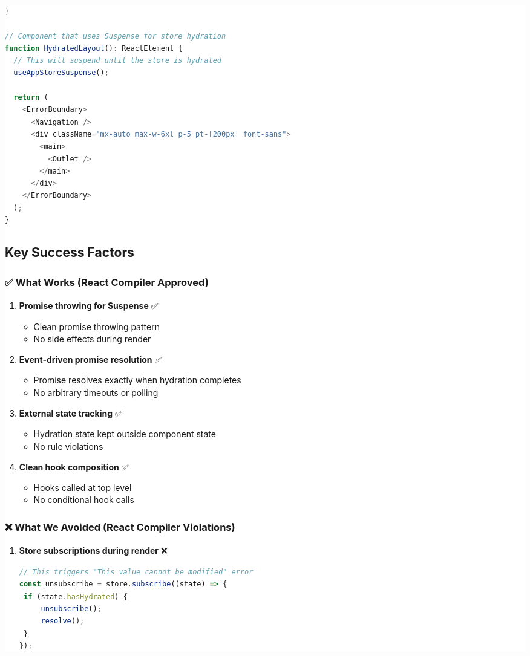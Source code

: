 ```typescript
}

// Component that uses Suspense for store hydration
function HydratedLayout(): ReactElement {
  // This will suspend until the store is hydrated
  useAppStoreSuspense();

  return (
    <ErrorBoundary>
      <Navigation />
      <div className="mx-auto max-w-6xl p-5 pt-[200px] font-sans">
        <main>
          <Outlet />
        </main>
      </div>
    </ErrorBoundary>
  );
}
```

## Key Success Factors

### ✅ What Works (React Compiler Approved)

1. **Promise throwing for Suspense** ✅
   - Clean promise throwing pattern
   - No side effects during render

2. **Event-driven promise resolution** ✅
   - Promise resolves exactly when hydration completes
   - No arbitrary timeouts or polling

3. **External state tracking** ✅
   - Hydration state kept outside component state
   - No rule violations

4. **Clean hook composition** ✅
   - Hooks called at top level
   - No conditional hook calls

### ❌ What We Avoided (React Compiler Violations)

1. **Store subscriptions during render** ❌

   ```typescript
   // This triggers "This value cannot be modified" error
   const unsubscribe = store.subscribe((state) => {
   	if (state.hasHydrated) {
   		unsubscribe();
   		resolve();
   	}
   });
   ```
